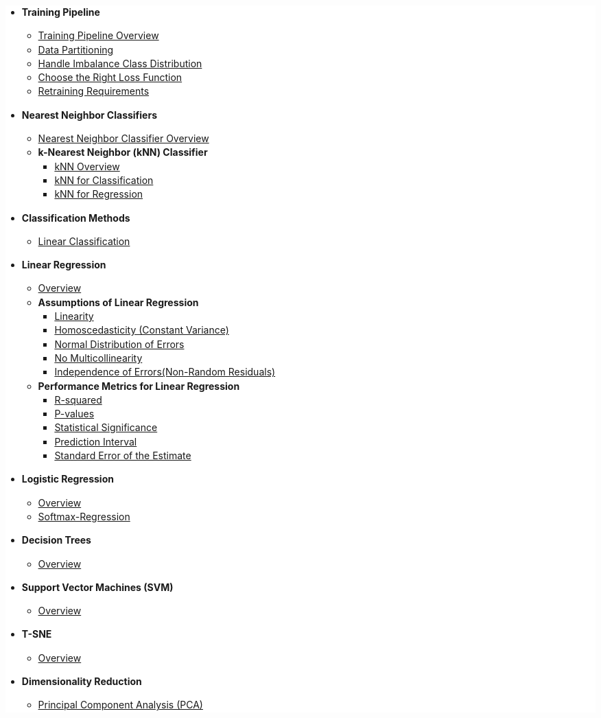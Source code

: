 - **Training Pipeline**
  - [Training Pipeline Overview](Foundational-Concepts-in-Machine-Learning/Training-Pipeline/training-pipeline-overview.md)
  - [Data Partitioning](Foundational-Concepts-in-Machine-Learning/Training-Pipeline/data-partitioning.md)
  - [Handle Imbalance Class Distribution](Foundational-Concepts-in-Machine-Learning/Training-Pipeline/handling-imbalance.md)
  - [Choose the Right Loss Function](Foundational-Concepts-in-Machine-Learning/Training-Pipeline/choosing-loss-function.md)
  - [Retraining Requirements](Foundational-Concepts-in-Machine-Learning/Training-Pipeline/retraining-requirements.md)

- **Nearest Neighbor Classifiers**
  - [Nearest Neighbor Classifier Overview](Foundational-Concepts-in-Machine-Learning/Nearest-Neighbor-Classifiers/nearest-neighbor-classifier-overview.md)
  - **k-Nearest Neighbor (kNN) Classifier**
    - [kNN Overview](Foundational-Concepts-in-Machine-Learning/Nearest-Neighbor-Classifiers/knn-overview.md)
    - [kNN for Classification](Foundational-Concepts-in-Machine-Learning/Nearest-Neighbor-Classifiers/knn-classification.md)
    - [kNN for Regression](Foundational-Concepts-in-Machine-Learning/Nearest-Neighbor-Classifiers/knn-regression.md)
- **Classification Methods**
  - [Linear Classification](Foundational-Concepts-in-Machine-Learning/Classification-Methods/linear-classification.md)

- **Linear Regression**
  - [Overview](Foundational-Concepts-in-Machine-Learning/Linear-Regression/linear-regression.md)
  - **Assumptions of Linear Regression**
    - [Linearity](Foundational-Concepts-in-Machine-Learning/Linear-Regression/linearity.md)
    - [Homoscedasticity (Constant Variance)](Foundational-Concepts-in-Machine-Learning/Linear-Regression/homoscedasticity.md) 
    - [Normal Distribution of Errors](Foundational-Concepts-in-Machine-Learning/Linear-Regression/normal-distribution.md)
    - [No Multicollinearity](Foundational-Concepts-in-Machine-Learning/Linear-Regression/no-multicollinearity.md)
    - [Independence of Errors(Non-Random Residuals)](Foundational-Concepts-in-Machine-Learning/Linear-Regression/independence-of-errors.md)
  - **Performance Metrics for Linear Regression** 
    - [R-squared](Foundational-Concepts-in-Machine-Learning/Linear-Regression/r-squared.md)
    - [P-values](p-values.md)
    - [Statistical Significance](statistical-significance.md) 
    - [Prediction Interval](prediction-interval.md) 
    - [Standard Error of the Estimate](standard-error-estimate.md) 
- **Logistic Regression**
  - [Overview](Foundational-Concepts-in-Machine-Learning/Logistic-Regression/logistic-regression.md)
  - [Softmax-Regression](Foundational-Concepts-in-Machine-Learning/Logistic-Regression/softmax-regression.md)
- **Decision Trees**
  - [Overview](Foundational-Concepts-in-Machine-Learning/Decision-Trees/decision-trees.md)
- **Support Vector Machines (SVM)**
  - [Overview](Foundational-Concepts-in-Machine-Learning/Support-Vector-Machines/SVM.md)
- **T-SNE**
  - [Overview](Foundational-Concepts-in-Machine-Learning/t-sne.md)
- **Dimensionality Reduction**
  - [Principal Component Analysis (PCA)](Foundational-Concepts-in-Machine-Learning/Dimensionality-Reduction/pca.md)
 